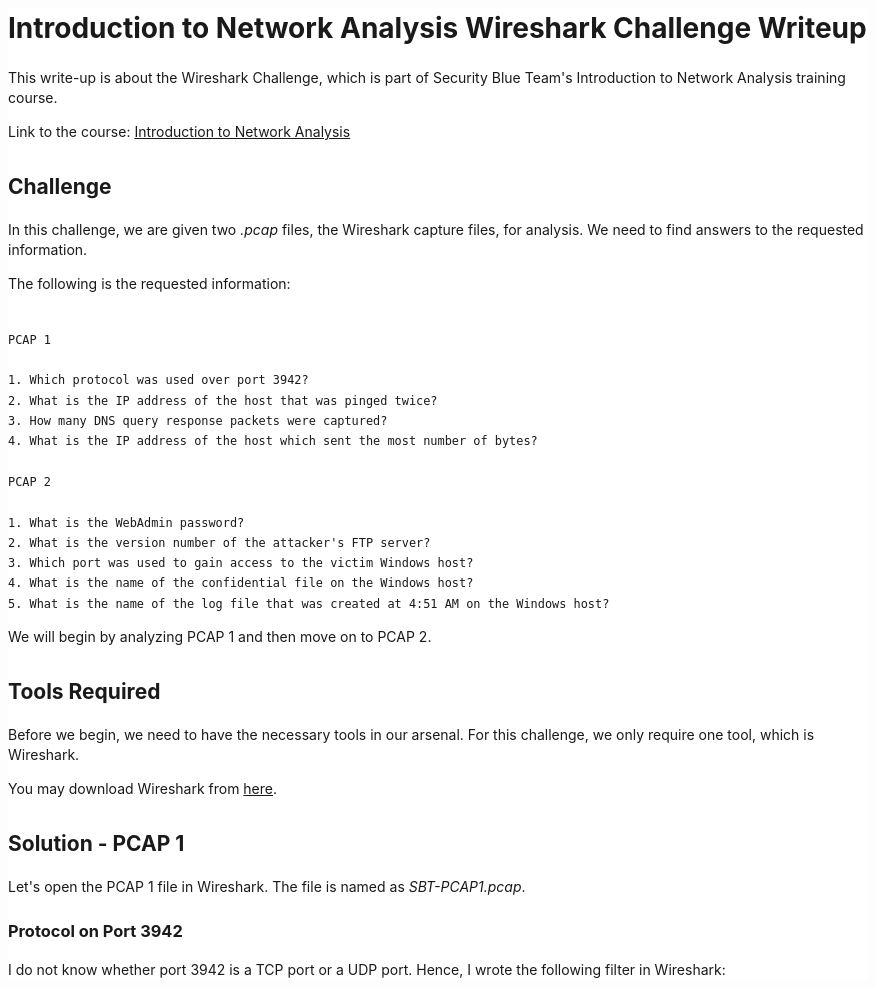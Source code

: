 # Introduction to Network Analysis Wireshark Challenge Writeup

This write-up is about the Wireshark Challenge, which is part of Security Blue Team's Introduction to Network Analysis training course.

Link to the course: [Introduction to Network Analysis](https://www.securityblue.team/courses/introduction-to-network-analysis)

## Challenge

In this challenge, we are given two _.pcap_ files, the Wireshark capture files, for analysis. We need to find answers to the requested information.

The following is the requested information:

```

PCAP 1

1. Which protocol was used over port 3942?
2. What is the IP address of the host that was pinged twice?
3. How many DNS query response packets were captured?
4. What is the IP address of the host which sent the most number of bytes?

PCAP 2

1. What is the WebAdmin password?
2. What is the version number of the attacker's FTP server?
3. Which port was used to gain access to the victim Windows host?
4. What is the name of the confidential file on the Windows host?
5. What is the name of the log file that was created at 4:51 AM on the Windows host?

```

We will begin by analyzing PCAP 1 and then move on to PCAP 2.

## Tools Required

Before we begin, we need to have the necessary tools in our arsenal. For this challenge, we only require one tool, which is Wireshark.

You may download Wireshark from [here](https://www.wireshark.org/download.html).

## Solution - PCAP 1

Let's open the PCAP 1 file in Wireshark. The file is named as _SBT-PCAP1.pcap_.

### Protocol on Port 3942

I do not know whether port 3942 is a TCP port or a UDP port. Hence, I wrote the following filter in Wireshark:
